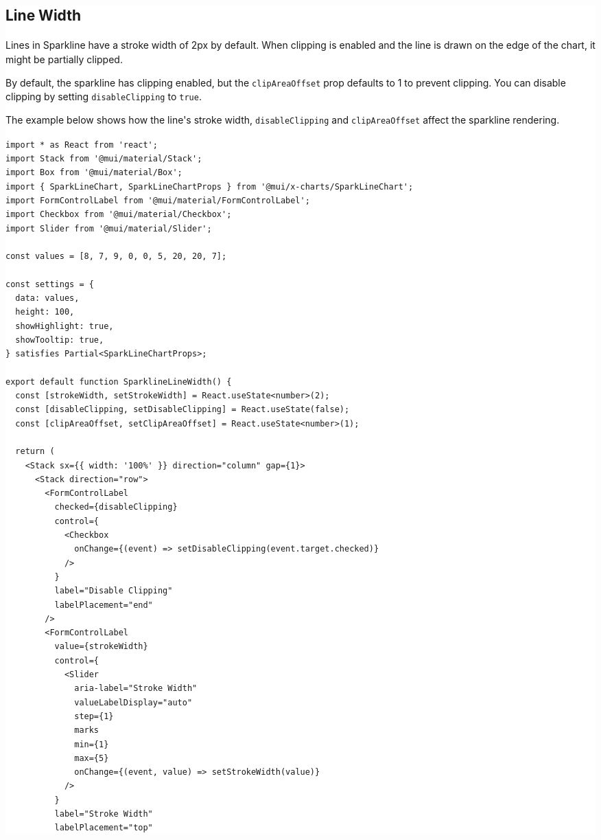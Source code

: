 ## Line Width

Lines in Sparkline have a stroke width of 2px by default.
When clipping is enabled and the line is drawn on the edge of the chart, it might be partially clipped.

By default, the sparkline has clipping enabled, but the `clipAreaOffset` prop defaults to 1 to prevent clipping.
You can disable clipping by setting `disableClipping` to `true`.

The example below shows how the line's stroke width, `disableClipping` and `clipAreaOffset` affect the sparkline rendering.

```tsx
import * as React from 'react';
import Stack from '@mui/material/Stack';
import Box from '@mui/material/Box';
import { SparkLineChart, SparkLineChartProps } from '@mui/x-charts/SparkLineChart';
import FormControlLabel from '@mui/material/FormControlLabel';
import Checkbox from '@mui/material/Checkbox';
import Slider from '@mui/material/Slider';

const values = [8, 7, 9, 0, 0, 5, 20, 20, 7];

const settings = {
  data: values,
  height: 100,
  showHighlight: true,
  showTooltip: true,
} satisfies Partial<SparkLineChartProps>;

export default function SparklineLineWidth() {
  const [strokeWidth, setStrokeWidth] = React.useState<number>(2);
  const [disableClipping, setDisableClipping] = React.useState(false);
  const [clipAreaOffset, setClipAreaOffset] = React.useState<number>(1);

  return (
    <Stack sx={{ width: '100%' }} direction="column" gap={1}>
      <Stack direction="row">
        <FormControlLabel
          checked={disableClipping}
          control={
            <Checkbox
              onChange={(event) => setDisableClipping(event.target.checked)}
            />
          }
          label="Disable Clipping"
          labelPlacement="end"
        />
        <FormControlLabel
          value={strokeWidth}
          control={
            <Slider
              aria-label="Stroke Width"
              valueLabelDisplay="auto"
              step={1}
              marks
              min={1}
              max={5}
              onChange={(event, value) => setStrokeWidth(value)}
            />
          }
          label="Stroke Width"
          labelPlacement="top"
```
